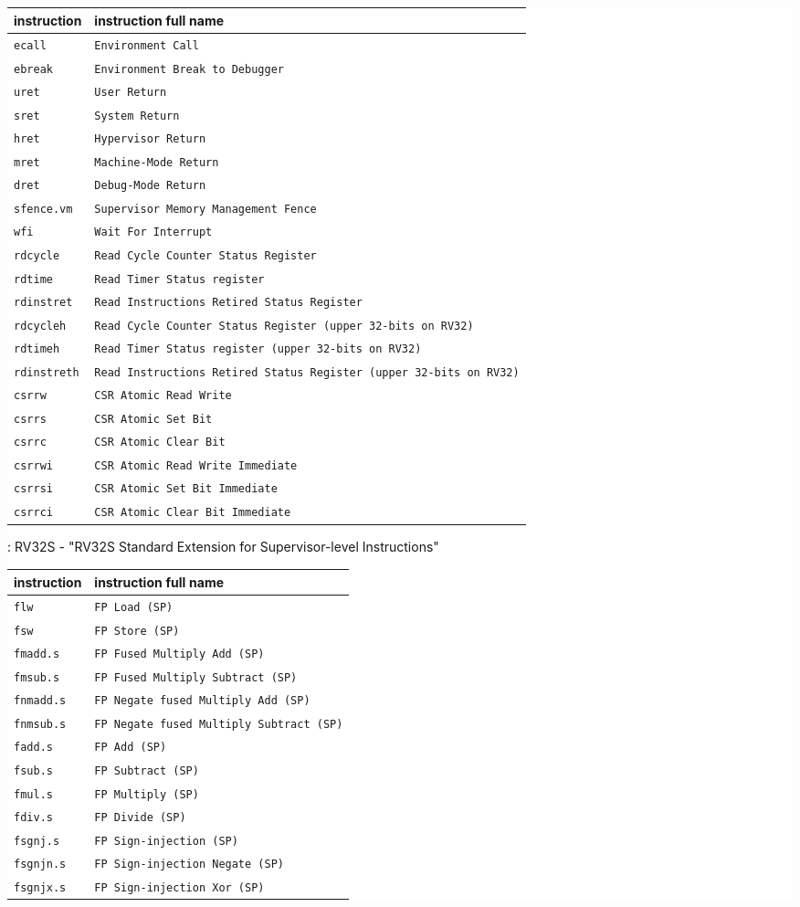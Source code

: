 | instruction  | instruction full name                                               |
|--------------|:--------------------------------------------------------------------|
| `ecall`      | `Environment Call`                                                  |
| `ebreak`     | `Environment Break to Debugger`                                     |
| `uret`       | `User Return`                                                       |
| `sret`       | `System Return`                                                     |
| `hret`       | `Hypervisor Return`                                                 |
| `mret`       | `Machine-Mode Return`                                               |
| `dret`       | `Debug-Mode Return`                                                 |
| `sfence.vm`  | `Supervisor Memory Management Fence`                                |
| `wfi`        | `Wait For Interrupt`                                                |
| `rdcycle`    | `Read Cycle Counter Status Register`                                |
| `rdtime`     | `Read Timer Status register`                                        |
| `rdinstret`  | `Read Instructions Retired Status Register`                         |
| `rdcycleh`   | `Read Cycle Counter Status Register (upper 32-bits on RV32)`        |
| `rdtimeh`    | `Read Timer Status register (upper 32-bits on RV32)`                |
| `rdinstreth` | `Read Instructions Retired Status Register (upper 32-bits on RV32)` |
| `csrrw`      | `CSR Atomic Read Write`                                             |
| `csrrs`      | `CSR Atomic Set Bit`                                                |
| `csrrc`      | `CSR Atomic Clear Bit`                                              |
| `csrrwi`     | `CSR Atomic Read Write Immediate`                                   |
| `csrrsi`     | `CSR Atomic Set Bit Immediate`                                      |
| `csrrci`     | `CSR Atomic Clear Bit Immediate`                                    |
: RV32S - "RV32S Standard Extension for Supervisor-level Instructions"

| instruction  | instruction full name                                               |
|--------------|:--------------------------------------------------------------------|
| `flw`        | `FP Load (SP)`                                                      |
| `fsw`        | `FP Store (SP)`                                                     |
| `fmadd.s`    | `FP Fused Multiply Add (SP)`                                        |
| `fmsub.s`    | `FP Fused Multiply Subtract (SP)`                                   |
| `fnmadd.s`   | `FP Negate fused Multiply Add (SP)`                                 |
| `fnmsub.s`   | `FP Negate fused Multiply Subtract (SP)`                            |
| `fadd.s`     | `FP Add (SP)`                                                       |
| `fsub.s`     | `FP Subtract (SP)`                                                  |
| `fmul.s`     | `FP Multiply (SP)`                                                  |
| `fdiv.s`     | `FP Divide (SP)`                                                    |
| `fsgnj.s`    | `FP Sign-injection (SP)`                                            |
| `fsgnjn.s`   | `FP Sign-injection Negate (SP)`                                     |
| `fsgnjx.s`   | `FP Sign-injection Xor (SP)`                                        |